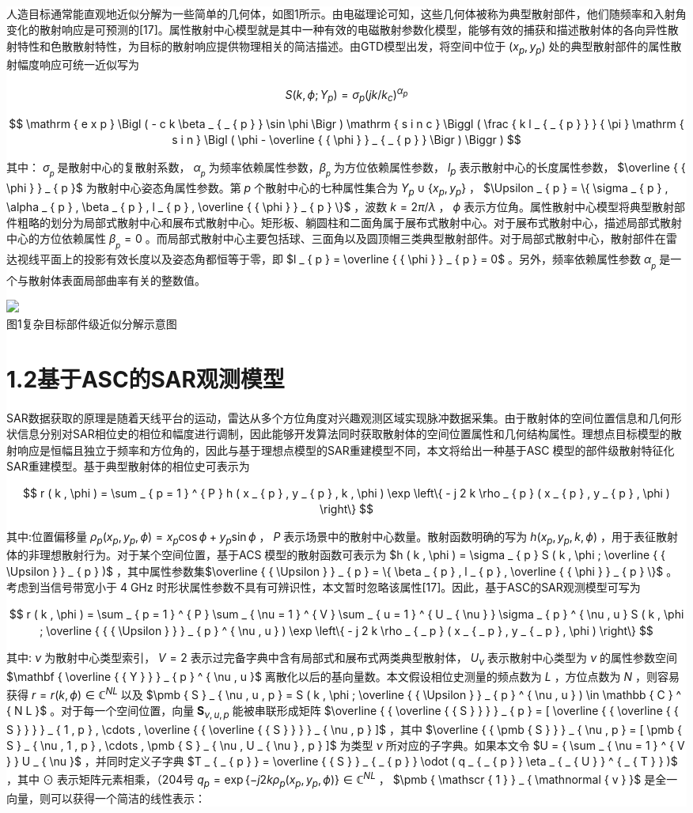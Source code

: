 人造目标通常能直观地近似分解为一些简单的几何体，如图1所示。由电磁理论可知，这些几何体被称为典型散射部件，他们随频率和入射角变化的散射响应是可预测的[17]。属性散射中心模型就是其中一种有效的电磁散射参数化模型，能够有效的捕获和描述散射体的各向异性散射特性和色散散射特性，为目标的散射响应提供物理相关的简洁描述。由GTD模型出发，将空间中位于 $( x _ { p } , y _ { p } )$ 处的典型散射部件的属性散射幅度响应可统一近似写为

$$
S ( k , \phi ; \Upsilon _ { p } ) = \sigma _ { p } \big ( j k / k _ { c } \big ) ^ { \alpha _ { p } }
$$

$$
\mathrm { e x p } \Bigl ( - c k \beta _ { _ { p } } \sin \phi \Bigr ) \mathrm { s i n c } \Biggl ( \frac { k l _ { _ { p } } } { \pi } \mathrm { s i n } \Bigl ( \phi - \overline { { \phi } } _ { _ { p } } \Bigr ) \Biggr )
$$

其中： $\sigma _ { { } _ { p } }$ 是散射中心的复散射系数， $\alpha _ { { _ p } }$ 为频率依赖属性参数，$\beta _ { { } _ { p } }$ 为方位依赖属性参数， $l _ { p }$ 表示散射中心的长度属性参数， $\overline { { \phi } } _ { p }$ 为散射中心姿态角属性参数。第 $p$ 个散射中心的七种属性集合为 $\Upsilon _ { p } \cup \{ x _ { p } , y _ { p } \}$ ， $\Upsilon _ { p } = \{ \sigma _ { p } , \alpha _ { p } , \beta _ { p } , l _ { p } , \overline { { \phi } } _ { p } \}$ ，波数 $k = 2 \pi / \lambda$ ， $\phi$ 表示方位角。属性散射中心模型将典型散射部件粗略的划分为局部式散射中心和展布式散射中心。矩形板、躺圆柱和二面角属于展布式散射中心。对于展布式散射中心，描述局部式散射中心的方位依赖属性 $\beta _ { { } _ { p } } = 0$ 。而局部式散射中心主要包括球、三面角以及圆顶帽三类典型散射部件。对于局部式散射中心，散射部件在雷达视线平面上的投影有效长度以及姿态角都恒等于零，即 $l _ { p } = \overline { { \phi } } _ { p } = 0$ 。另外，频率依赖属性参数 $\alpha _ { { _ p } }$ 是一个与散射体表面局部曲率有关的整数值。

![](images/e35dc07ab3c307ff4d66b191e3fcfa8eeff730873ee694a292d6722a707e2cdc.jpg)  
图1复杂目标部件级近似分解示意图

# 1.2基于ASC的SAR观测模型

SAR数据获取的原理是随着天线平台的运动，雷达从多个方位角度对兴趣观测区域实现脉冲数据采集。由于散射体的空间位置信息和几何形状信息分别对SAR相位史的相位和幅度进行调制，因此能够开发算法同时获取散射体的空间位置属性和几何结构属性。理想点目标模型的散射响应是恒幅且独立于频率和方位角的，因此与基于理想点模型的SAR重建模型不同，本文将给出一种基于ASC 模型的部件级散射特征化SAR重建模型。基于典型散射体的相位史可表示为

$$
r ( k , \phi ) = \sum _ { p = 1 } ^ { P } h ( x _ { p } , y _ { p } , k , \phi ) \exp \left\{ - j 2 k \rho _ { p } ( x _ { p } , y _ { p } , \phi ) \right\}
$$

其中:位置偏移量 $\rho _ { p } ( x _ { p } , y _ { p } , \phi ) = x _ { p } \cos \phi + y _ { p } \sin \phi$ ， $P$ 表示场景中的散射中心数量。散射函数明确的写为 $h ( x _ { p } , y _ { p } , k , \phi )$ ，用于表征散射体的非理想散射行为。对于某个空间位置，基于ACS 模型的散射函数可表示为 $h ( k , \phi ) = \sigma _ { p } S ( k , \phi ; \overline { { \Upsilon } } _ { p } )$ ，其中属性参数集$\overline { { \Upsilon } } _ { p } = \{ \beta _ { p } , l _ { p } , \overline { { \phi } } _ { p } \}$ 。考虑到当信号带宽小于 $4 ~ \mathrm { G H z }$ 时形状属性参数不具有可辨识性，本文暂时忽略该属性[17]。因此，基于ASC的SAR观测模型可写为

$$
r ( k , \phi ) = \sum _ { p = 1 } ^ { P } \sum _ { \nu = 1 } ^ { V } \sum _ { u = 1 } ^ { U _ { \nu } } \sigma _ { p } ^ { \nu , u } S ( k , \phi ; \overline { { { \Upsilon } } } _ { p } ^ { \nu , u } ) \exp \left\{ - j 2 k \rho _ { _ p } ( x _ { _ p } , y _ { _ p } , \phi ) \right\}
$$

其中: $\nu$ 为散射中心类型索引， $V = 2$ 表示过完备字典中含有局部式和展布式两类典型散射体， $U _ { \nu }$ 表示散射中心类型为 $\nu$ 的属性参数空间 $\mathbf { \overline { { Y } } } _ { p } ^ { \nu , u }$ 离散化以后的基向量数。本文假设相位史测量的频点数为 $L$ ，方位点数为 $N$ ，则容易获得 $r = r ( k , \phi ) \in \mathbb { C } ^ { N L }$ 以及 $\pmb { S } _ { \nu , u , p } = S ( k , \phi ; \overline { { \Upsilon } } _ { p } ^ { \nu , u } ) \in \mathbb { C } ^ { N L }$ 。对于每一个空间位置，向量 $\pmb { S } _ { \nu , u , p }$ 能被串联形成矩阵 $\overline { { \overline { { S } } } } _ { p } = [ \overline { { \overline { { S } } } } _ { 1 , p } , \cdots , \overline { { \overline { { S } } } } _ { \nu , p } ]$ ，其中 $\overline { { \pmb { S } } } _ { \nu , p } = [ \pmb { S } _ { \nu , 1 , p } , \cdots , \pmb { S } _ { \nu , U _ { \nu } , p } ]$ 为类型 $\nu$ 所对应的子字典。如果本文令 $U = { \sum _ { \nu = 1 } ^ { V } } U _ { \nu }$ ，并同时定义子字典 $T _ { _ { p } } = \overline { { S } } _ { _ { p } } \odot ( q _ { _ { p } } \eta _ { _ { U } } ^ { _ { T } } )$ ，其中 $\odot$ 表示矩阵元素相乘，（204号 $q _ { p } = \exp \{ - j 2 k \rho _ { { p } } ( x _ { { p } } , y _ { { p } } , \phi ) \} \in \mathbb { C } ^ { N L }$ ， $\pmb { \mathscr { 1 } } _ { \mathnormal { v } }$ 是全一向量，则可以获得一个简洁的线性表示：
